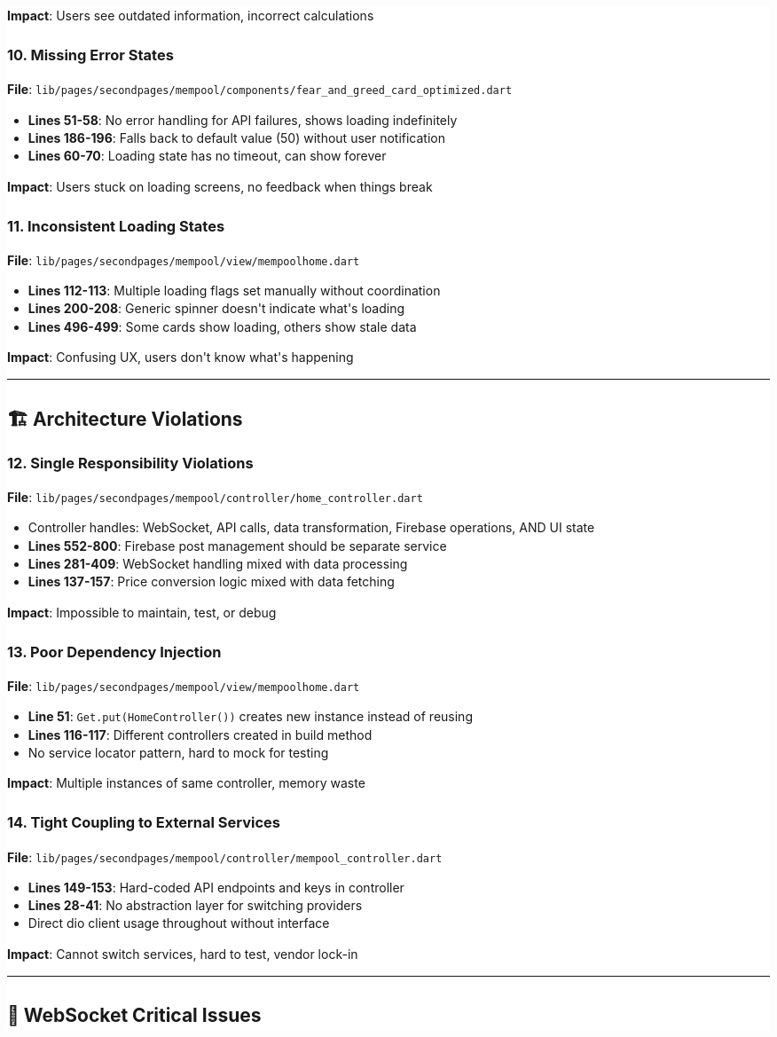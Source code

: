 **Impact**: Users see outdated information, incorrect calculations

### **10. Missing Error States**

**File**: `lib/pages/secondpages/mempool/components/fear_and_greed_card_optimized.dart`
- **Lines 51-58**: No error handling for API failures, shows loading indefinitely
- **Lines 186-196**: Falls back to default value (50) without user notification
- **Lines 60-70**: Loading state has no timeout, can show forever

**Impact**: Users stuck on loading screens, no feedback when things break

### **11. Inconsistent Loading States**

**File**: `lib/pages/secondpages/mempool/view/mempoolhome.dart`  
- **Lines 112-113**: Multiple loading flags set manually without coordination
- **Lines 200-208**: Generic spinner doesn't indicate what's loading
- **Lines 496-499**: Some cards show loading, others show stale data

**Impact**: Confusing UX, users don't know what's happening

---

## 🏗️ Architecture Violations

### **12. Single Responsibility Violations**

**File**: `lib/pages/secondpages/mempool/controller/home_controller.dart`
- Controller handles: WebSocket, API calls, data transformation, Firebase operations, AND UI state
- **Lines 552-800**: Firebase post management should be separate service
- **Lines 281-409**: WebSocket handling mixed with data processing
- **Lines 137-157**: Price conversion logic mixed with data fetching

**Impact**: Impossible to maintain, test, or debug

### **13. Poor Dependency Injection**

**File**: `lib/pages/secondpages/mempool/view/mempoolhome.dart`
- **Line 51**: `Get.put(HomeController())` creates new instance instead of reusing
- **Lines 116-117**: Different controllers created in build method
- No service locator pattern, hard to mock for testing

**Impact**: Multiple instances of same controller, memory waste

### **14. Tight Coupling to External Services**

**File**: `lib/pages/secondpages/mempool/controller/mempool_controller.dart`
- **Lines 149-153**: Hard-coded API endpoints and keys in controller
- **Lines 28-41**: No abstraction layer for switching providers
- Direct dio client usage throughout without interface

**Impact**: Cannot switch services, hard to test, vendor lock-in

---

## 🔗 WebSocket Critical Issues
